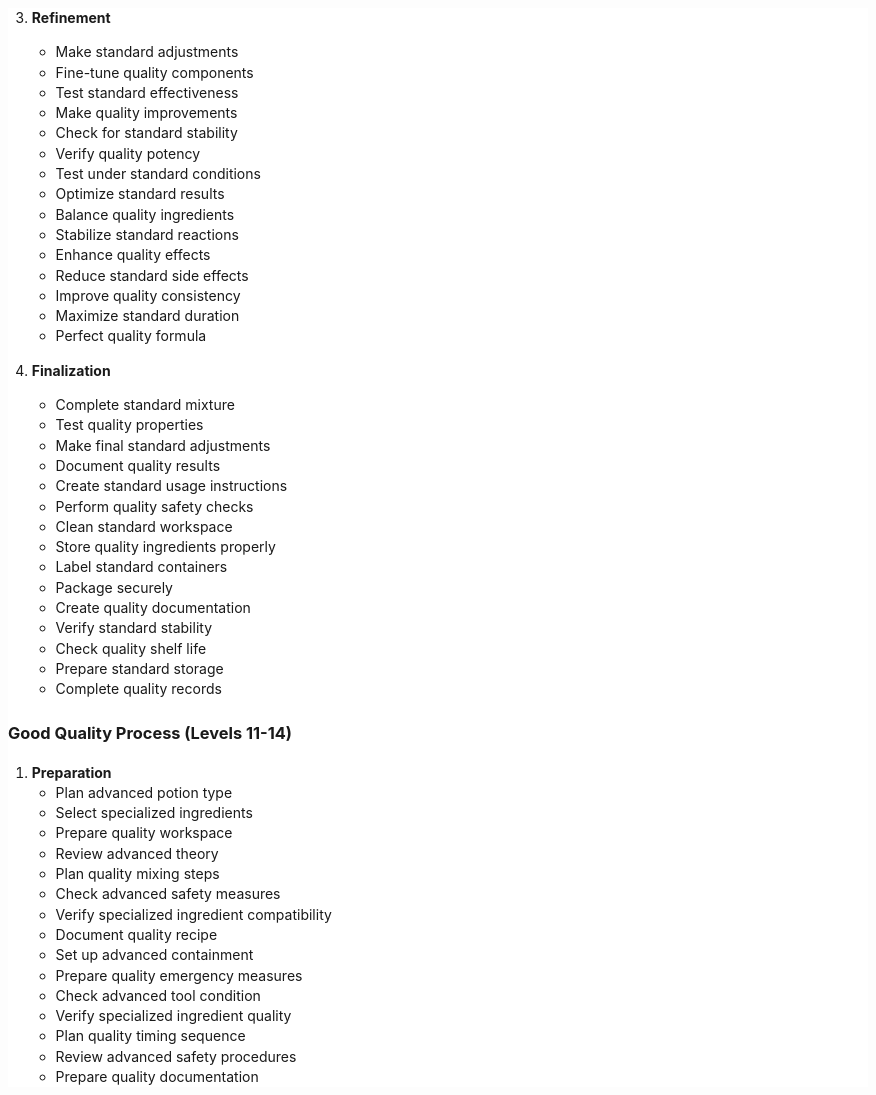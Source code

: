 3. **Refinement**
   - Make standard adjustments
   - Fine-tune quality components
   - Test standard effectiveness
   - Make quality improvements
   - Check for standard stability
   - Verify quality potency
   - Test under standard conditions
   - Optimize standard results
   - Balance quality ingredients
   - Stabilize standard reactions
   - Enhance quality effects
   - Reduce standard side effects
   - Improve quality consistency
   - Maximize standard duration
   - Perfect quality formula

4. **Finalization**
   - Complete standard mixture
   - Test quality properties
   - Make final standard adjustments
   - Document quality results
   - Create standard usage instructions
   - Perform quality safety checks
   - Clean standard workspace
   - Store quality ingredients properly
   - Label standard containers
   - Package securely
   - Create quality documentation
   - Verify standard stability
   - Check quality shelf life
   - Prepare standard storage
   - Complete quality records

### Good Quality Process (Levels 11-14)
1. **Preparation**
   - Plan advanced potion type
   - Select specialized ingredients
   - Prepare quality workspace
   - Review advanced theory
   - Plan quality mixing steps
   - Check advanced safety measures
   - Verify specialized ingredient compatibility
   - Document quality recipe
   - Set up advanced containment
   - Prepare quality emergency measures
   - Check advanced tool condition
   - Verify specialized ingredient quality
   - Plan quality timing sequence
   - Review advanced safety procedures
   - Prepare quality documentation
